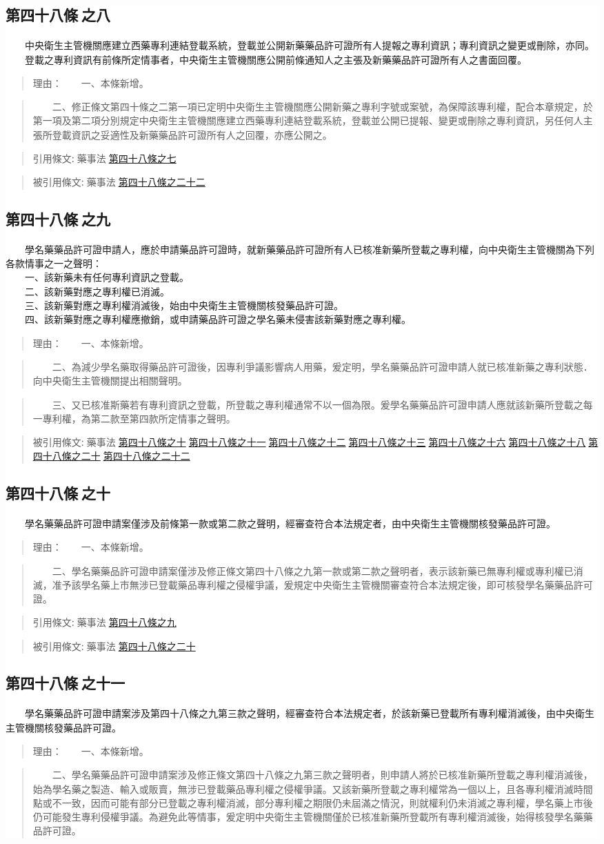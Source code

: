 

第四十八條 之八 
----------------
　　中央衛生主管機關應建立西藥專利連結登載系統，登載並公開新藥藥品許可證所有人提報之專利資訊；專利資訊之變更或刪除，亦同。  
　　登載之專利資訊有前條所定情事者，中央衛生主管機關應公開前條通知人之主張及新藥藥品許可證所有人之書面回覆。  
> 理由：　　一、本條新增。

> 　　二、修正條文第四十條之二第一項已定明中央衛生主管機關應公開新藥之專利字號或案號，為保障該專利權，配合本章規定，於第一項及第二項分別規定中央衛生主管機關應建立西藥專利連結登載系統，登載並公開已提報、變更或刪除之專利資訊，另任何人主張所登載資訊之妥適性及新藥藥品許可證所有人之回覆，亦應公開之。

> 引用條文: 藥事法 [第四十八條之七](../../衛生社福/藥政/藥事法.md#第四十八條之七)

> 被引用條文: 藥事法 [第四十八條之二十二](../../衛生社福/藥政/藥事法.md#第四十八條之二十二)



第四十八條 之九 
----------------
　　學名藥藥品許可證申請人，應於申請藥品許可證時，就新藥藥品許可證所有人已核准新藥所登載之專利權，向中央衛生主管機關為下列各款情事之一之聲明：  
　　一、該新藥未有任何專利資訊之登載。  
　　二、該新藥對應之專利權已消滅。  
　　三、該新藥對應之專利權消滅後，始由中央衛生主管機關核發藥品許可證。  
　　四、該新藥對應之專利權應撤銷，或申請藥品許可證之學名藥未侵害該新藥對應之專利權。  
> 理由：　　一、本條新增。

> 　　二、為減少學名藥取得藥品許可證後，因專利爭議影響病人用藥，爰定明，學名藥藥品許可證申請人就已核准新藥之專利狀態．向中央衛生主管機關提出相關聲明。

> 　　三、又已核准斯藥若有專利資訊之登載，所登載之專利權通常不以一個為限。爰學名藥藥品許可證申請人應就該新藥所登載之每一專利權，為第二款至第四款所定情事之聲明。

> 被引用條文: 藥事法 [第四十八條之十](../../衛生社福/藥政/藥事法.md#第四十八條之十) [第四十八條之十一](../../衛生社福/藥政/藥事法.md#第四十八條之十一) [第四十八條之十二](../../衛生社福/藥政/藥事法.md#第四十八條之十二) [第四十八條之十三](../../衛生社福/藥政/藥事法.md#第四十八條之十三) [第四十八條之十六](../../衛生社福/藥政/藥事法.md#第四十八條之十六) [第四十八條之十八](../../衛生社福/藥政/藥事法.md#第四十八條之十八) [第四十八條之二十](../../衛生社福/藥政/藥事法.md#第四十八條之二十) [第四十八條之二十二](../../衛生社福/藥政/藥事法.md#第四十八條之二十二)



第四十八條 之十 
----------------
　　學名藥藥品許可證申請案僅涉及前條第一款或第二款之聲明，經審查符合本法規定者，由中央衛生主管機關核發藥品許可證。  
> 理由：　　一、本條新增。

> 　　二、學名藥藥品許可證申請案僅涉及修正條文第四十八條之九第一款或第二款之聲明者，表示該新藥已無專利權或專利權已消滅，准予該學名藥上市無涉已登載藥品專利權之侵權爭議，爰規定中央衛生主管機關審查符合本法規定後，即可核發學名藥藥品許可證。

> 引用條文: 藥事法 [第四十八條之九](../../衛生社福/藥政/藥事法.md#第四十八條之九)

> 被引用條文: 藥事法 [第四十八條之二十](../../衛生社福/藥政/藥事法.md#第四十八條之二十)



第四十八條 之十一 
------------------
　　學名藥藥品許可證申請案涉及第四十八條之九第三款之聲明，經審查符合本法規定者，於該新藥已登載所有專利權消滅後，由中央衛生主管機關核發藥品許可證。  
> 理由：　　一、本條新增。

> 　　二、學名藥藥品許可證申請案涉及修正條文第四十八條之九第三款之聲明者，則申請人將於已核准新藥所登載之專利權消滅後，始為學名藥之製造、輸入或販賣，無涉已登載藥品專利權之侵權爭議。又該新藥所登載之專利權常為一個以上，且各專利權消滅時間點或不一致，因而可能有部分已登載之專利權消滅，部分專利權之期限仍未屆滿之情況，則就權利仍未消滅之專利權，學名藥上市後仍可能發生專利侵權爭議。為避免此等情事，爰定明中央衛生主管機關僅於已核准新藥所登載所有專利權消滅後，始得核發學名藥藥品許可證。

